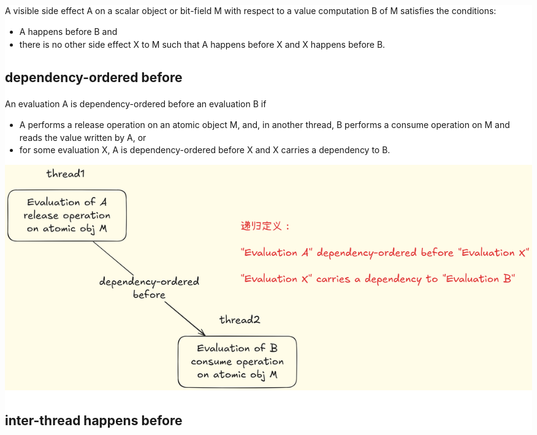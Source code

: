 A visible side effect A on a scalar object or bit-field M with respect to a value computation B of M satisfies the conditions:

- A happens before B and
- there is no other side effect X to M such that A happens before X and X happens before B.



## dependency-ordered before

An evaluation A is dependency-ordered before an evaluation B if

- A performs a release operation on an atomic object M, and, in another thread, B performs a consume operation on M and reads the value written by A, or
- for some evaluation X, A is dependency-ordered before X and X carries a dependency to B.

![image-20250510113343629](./assets/image-20250510113343629.png)





## inter-thread happens before
